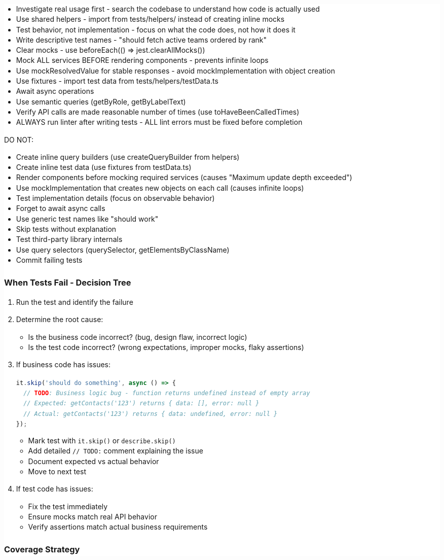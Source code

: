 - Investigate real usage first - search the codebase to understand how code is actually used
- Use shared helpers - import from tests/helpers/ instead of creating inline mocks
- Test behavior, not implementation - focus on what the code does, not how it does it
- Write descriptive test names - "should fetch active teams ordered by rank"
- Clear mocks - use beforeEach(() => jest.clearAllMocks())
- Mock ALL services BEFORE rendering components - prevents infinite loops
- Use mockResolvedValue for stable responses - avoid mockImplementation with object creation
- Use fixtures - import test data from tests/helpers/testData.ts
- Await async operations
- Use semantic queries (getByRole, getByLabelText)
- Verify API calls are made reasonable number of times (use toHaveBeenCalledTimes)
- ALWAYS run linter after writing tests - ALL lint errors must be fixed before completion

DO NOT:

- Create inline query builders (use createQueryBuilder from helpers)
- Create inline test data (use fixtures from testData.ts)
- Render components before mocking required services (causes "Maximum update depth exceeded")
- Use mockImplementation that creates new objects on each call (causes infinite loops)
- Test implementation details (focus on observable behavior)
- Forget to await async calls
- Use generic test names like "should work"
- Skip tests without explanation
- Test third-party library internals
- Use query selectors (querySelector, getElementsByClassName)
- Commit failing tests

### When Tests Fail - Decision Tree

1. Run the test and identify the failure
2. Determine the root cause:
   - Is the business code incorrect? (bug, design flaw, incorrect logic)
   - Is the test code incorrect? (wrong expectations, improper mocks, flaky assertions)

3. If business code has issues:

   ```typescript
   it.skip('should do something', async () => {
     // TODO: Business logic bug - function returns undefined instead of empty array
     // Expected: getContacts('123') returns { data: [], error: null }
     // Actual: getContacts('123') returns { data: undefined, error: null }
   });
   ```

   - Mark test with `it.skip()` or `describe.skip()`
   - Add detailed `// TODO:` comment explaining the issue
   - Document expected vs actual behavior
   - Move to next test

4. If test code has issues:
   - Fix the test immediately
   - Ensure mocks match real API behavior
   - Verify assertions match actual business requirements

### Coverage Strategy
